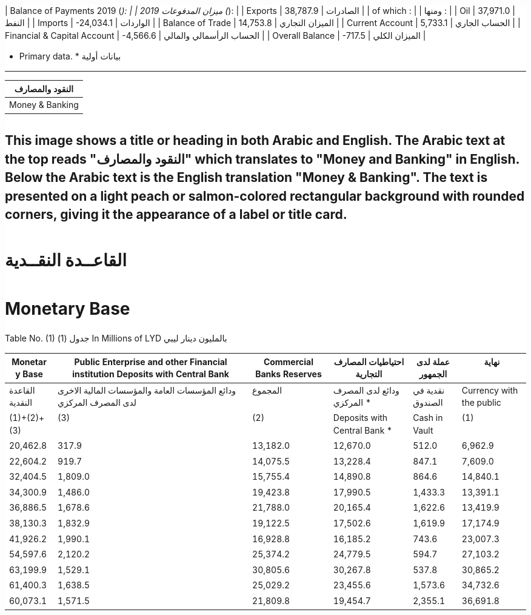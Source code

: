 | Balance of Payments 2019 (*): | | ميزان المدفوعات 2019 (*): |
| Exports | 38,787.9 | الصادرات |
| of which : | | ومنها : |
| Oil | 37,971.0 | النفط |
| Imports | -24,034.1 | الواردات |
| Balance of Trade | 14,753.8 | الميزان التجاري |
| Current Account | 5,733.1 | الحساب الجاري |
| Financial & Capital Account | -4,566.6 | الحساب الرأسمالي والمالي |
| Overall Balance | -717.5 | الميزان الكلي |

* Primary data.                                                                                               * بيانات أولية
---
| النقود والمصارف |
|-------------------|
| Money & Banking   |

This image shows a title or heading in both Arabic and English. The Arabic text at the top reads "النقود والمصارف" which translates to "Money and Banking" in English. Below the Arabic text is the English translation "Money & Banking". The text is presented on a light peach or salmon-colored rectangular background with rounded corners, giving it the appearance of a label or title card.
---
# القاعــدة النقــدية
# Monetary Base

Table No. (1)                                                                                                                                        جدول (1)
In Millions of LYD                                                                                                                           بالمليون دينار ليبي

| Monetary Base | Public Enterprise and other Financial institution Deposits with Central Bank | Commercial Banks Reserves | احتياطيات المصارف التجارية | عملة لدى الجمهور | نهاية |
|---------------|-----------------------------------------------------------------------------|---------------------------|---------------------------|------------------|-------|
| القاعدة النقدية | ودائع المؤسسات العامة والمؤسسات المالية الاخرى لدى المصرف المركزي | المجموع | ودائع لدى المصرف المركزي * | نقدية في الصندوق | Currency with the public | End of |
| (1)+(2)+(3) | (3) | (2) | Deposits with Central Bank * | Cash in Vault | (1) | |
| 20,462.8 | 317.9 | 13,182.0 | 12,670.0 | 512.0 | 6,962.9 | 2009 |
| 22,604.2 | 919.7 | 14,075.5 | 13,228.4 | 847.1 | 7,609.0 | 2010 |
| 32,404.5 | 1,809.0 | 15,755.4 | 14,890.8 | 864.6 | 14,840.1 | 2011 |
| 34,300.9 | 1,486.0 | 19,423.8 | 17,990.5 | 1,433.3 | 13,391.1 | 2012 |
| 36,886.5 | 1,678.6 | 21,788.0 | 20,165.4 | 1,622.6 | 13,419.9 | 2013 |
| 38,130.3 | 1,832.9 | 19,122.5 | 17,502.6 | 1,619.9 | 17,174.9 | 2014 |
| 41,926.2 | 1,990.1 | 16,928.8 | 16,185.2 | 743.6 | 23,007.3 | 2015 |
| 54,597.6 | 2,120.2 | 25,374.2 | 24,779.5 | 594.7 | 27,103.2 | 2016 |
| 63,199.9 | 1,529.1 | 30,805.6 | 30,267.8 | 537.8 | 30,865.2 | 2017 |
| 61,400.3 | 1,638.5 | 25,029.2 | 23,455.6 | 1,573.6 | 34,732.6 | 2018 |
| 60,073.1 | 1,571.5 | 21,809.8 | 19,454.7 | 2,355.1 | 36,691.8 | 2019 |